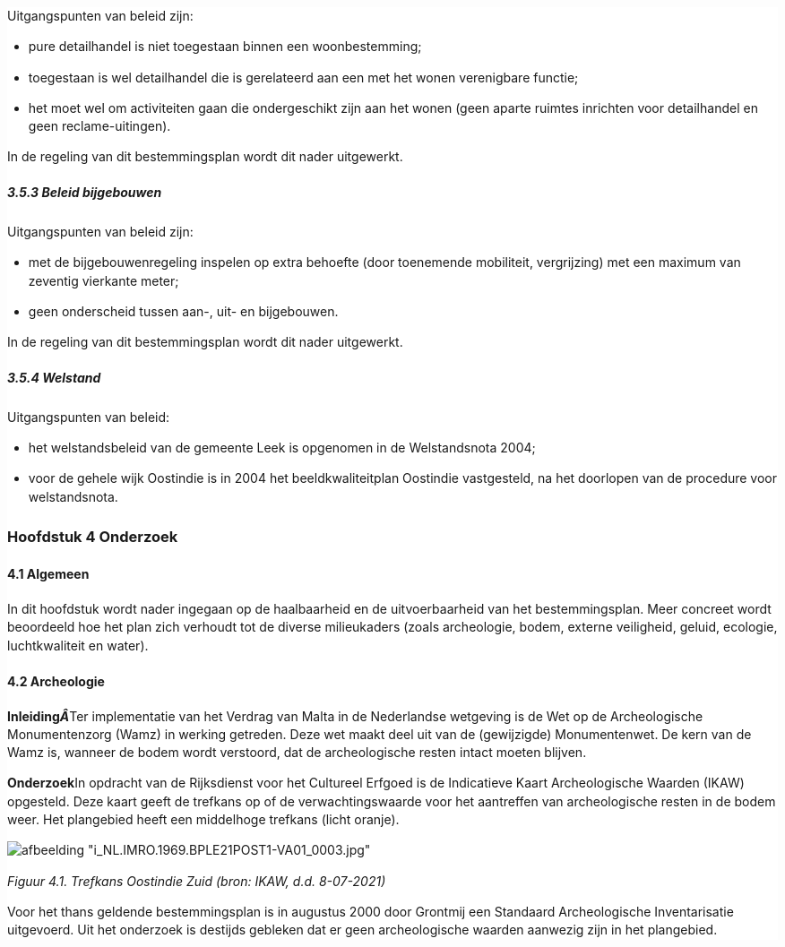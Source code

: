 Uitgangspunten van beleid zijn:

* pure detailhandel is niet toegestaan binnen een woonbestemming;

* toegestaan is wel detailhandel die is gerelateerd aan een met het wonen verenigbare functie;

* het moet wel om activiteiten gaan die ondergeschikt zijn aan het wonen (geen aparte ruimtes inrichten voor detailhandel en geen reclame\-uitingen).

In de regeling van dit bestemmingsplan wordt dit nader uitgewerkt.

##### 3\.5\.3 Beleid bijgebouwen

Uitgangspunten van beleid zijn:

* met de bijgebouwenregeling inspelen op extra behoefte (door toenemende mobiliteit, vergrijzing) met een maximum van zeventig vierkante meter;

* geen onderscheid tussen aan\-, uit\- en bijgebouwen.

In de regeling van dit bestemmingsplan wordt dit nader uitgewerkt.

##### 3\.5\.4 Welstand

Uitgangspunten van beleid:

* het welstandsbeleid van de gemeente Leek is opgenomen in de Welstandsnota 2004;

* voor de gehele wijk Oostindie is in 2004 het beeldkwaliteitplan Oostindie vastgesteld, na het doorlopen van de procedure voor welstandsnota.

### Hoofdstuk 4 Onderzoek

#### 4\.1 Algemeen

In dit hoofdstuk wordt nader ingegaan op de haalbaarheid en de uitvoerbaarheid van het bestemmingsplan. Meer concreet wordt beoordeeld hoe het plan zich verhoudt tot de diverse milieukaders (zoals archeologie, bodem, externe veiligheid, geluid, ecologie, luchtkwaliteit en water).

#### 4\.2 Archeologie

**Inleiding*Â***Ter implementatie van het Verdrag van Malta in de Nederlandse wetgeving is de Wet op de Archeologische Monumentenzorg (Wamz) in werking getreden. Deze wet maakt deel uit van de (gewijzigde) Monumentenwet. De kern van de Wamz is, wanneer de bodem wordt verstoord, dat de archeologische resten intact moeten blijven.

**Onderzoek**In opdracht van de Rijksdienst voor het Cultureel Erfgoed is de Indicatieve Kaart Archeologische Waarden (IKAW) opgesteld. Deze kaart geeft de trefkans op of de verwachtingswaarde voor het aantreffen van archeologische resten in de bodem weer. Het plangebied heeft een middelhoge trefkans (licht oranje).

![afbeelding "i_NL.IMRO.1969.BPLE21POST1-VA01_0003.jpg"](i_NL.IMRO.1969.BPLE21POST1-VA01_0003.jpg)

*Figuur 4\.1\. Trefkans Oostindie Zuid (bron: IKAW, d.d. 8\-07\-2021\)*

Voor het thans geldende bestemmingsplan is in augustus 2000 door Grontmij een Standaard Archeologische Inventarisatie uitgevoerd. Uit het onderzoek is destijds gebleken dat er geen archeologische waarden aanwezig zijn in het plangebied.
